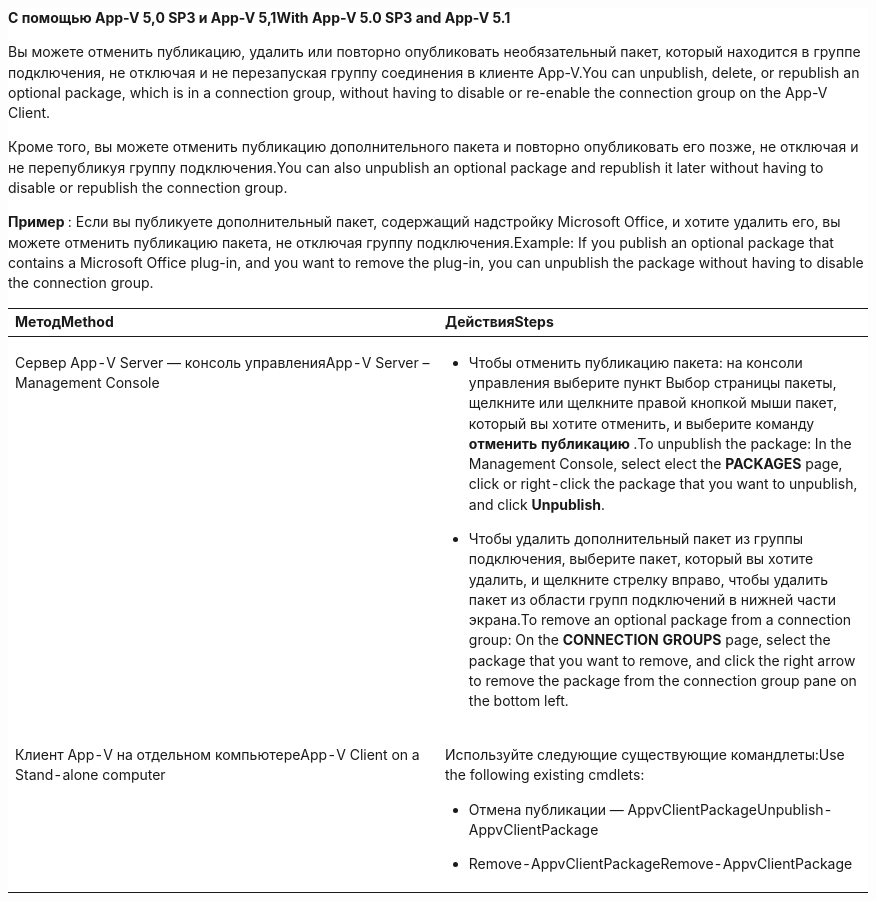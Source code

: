 <tr class="odd">
<td align="left"><p><strong><span data-ttu-id="fe549-149">С помощью App-V 5,0 SP3 и App-V 5,1</span><span class="sxs-lookup"><span data-stu-id="fe549-149">With App-V 5.0 SP3 and App-V 5.1</span></span></strong></p>
<p><span data-ttu-id="fe549-150">Вы можете отменить публикацию, удалить или повторно опубликовать необязательный пакет, который находится в группе подключения, не отключая и не перезапуская группу соединения в клиенте App-V.</span><span class="sxs-lookup"><span data-stu-id="fe549-150">You can unpublish, delete, or republish an optional package, which is in a connection group, without having to disable or re-enable the connection group on the App-V Client.</span></span></p>
<p><span data-ttu-id="fe549-151">Кроме того, вы можете отменить публикацию дополнительного пакета и повторно опубликовать его позже, не отключая и не перепубликуя группу подключения.</span><span class="sxs-lookup"><span data-stu-id="fe549-151">You can also unpublish an optional package and republish it later without having to disable or republish the connection group.</span></span></p>
<p><strong><span data-ttu-id="fe549-152">Пример </strong> : Если вы публикуете дополнительный пакет, содержащий надстройку Microsoft Office, и хотите удалить его, вы можете отменить публикацию пакета, не отключая группу подключения.</span><span class="sxs-lookup"><span data-stu-id="fe549-152">Example</strong>: If you publish an optional package that contains a Microsoft Office plug-in, and you want to remove the plug-in, you can unpublish the package without having to disable the connection group.</span></span></p></td>
<td align="left"><table>
<colgroup>
<col width="50%" />
<col width="50%" />
</colgroup>
<thead>
<tr class="header">
<th align="left"><span data-ttu-id="fe549-153">Метод</span><span class="sxs-lookup"><span data-stu-id="fe549-153">Method</span></span></th>
<th align="left"><span data-ttu-id="fe549-154">Действия</span><span class="sxs-lookup"><span data-stu-id="fe549-154">Steps</span></span></th>
</tr>
</thead>
<tbody>
<tr class="odd">
<td align="left"><p><span data-ttu-id="fe549-155">Сервер App-V Server — консоль управления</span><span class="sxs-lookup"><span data-stu-id="fe549-155">App-V Server – Management Console</span></span></p></td>
<td align="left"><ul>
<li><p><span data-ttu-id="fe549-156">Чтобы отменить публикацию пакета: на консоли управления выберите пункт Выбор <strong> </strong> страницы пакеты, щелкните или щелкните правой кнопкой мыши пакет, который вы хотите отменить, и выберите команду <strong> отменить публикацию </strong> .</span><span class="sxs-lookup"><span data-stu-id="fe549-156">To unpublish the package: In the Management Console, select elect the <strong>PACKAGES</strong> page, click or right-click the package that you want to unpublish, and click <strong>Unpublish</strong>.</span></span></p></li>
<li><p><span data-ttu-id="fe549-157">Чтобы удалить дополнительный пакет из группы подключения, <strong> </strong> выберите пакет, который вы хотите удалить, и щелкните стрелку вправо, чтобы удалить пакет из области групп подключений в нижней части экрана.</span><span class="sxs-lookup"><span data-stu-id="fe549-157">To remove an optional package from a connection group: On the <strong>CONNECTION GROUPS</strong> page, select the package that you want to remove, and click the right arrow to remove the package from the connection group pane on the bottom left.</span></span></p></li>
</ul></td>
</tr>
<tr class="even">
<td align="left"><p><span data-ttu-id="fe549-158">Клиент App-V на отдельном компьютере</span><span class="sxs-lookup"><span data-stu-id="fe549-158">App-V Client on a Stand-alone computer</span></span></p></td>
<td align="left"><p><span data-ttu-id="fe549-159">Используйте следующие существующие командлеты:</span><span class="sxs-lookup"><span data-stu-id="fe549-159">Use the following existing cmdlets:</span></span></p>
<ul>
<li><p><span data-ttu-id="fe549-160">Отмена публикации — AppvClientPackage</span><span class="sxs-lookup"><span data-stu-id="fe549-160">Unpublish-AppvClientPackage</span></span></p></li>
<li><p><span data-ttu-id="fe549-161">Remove-AppvClientPackage</span><span class="sxs-lookup"><span data-stu-id="fe549-161">Remove-AppvClientPackage</span></span></p></li>